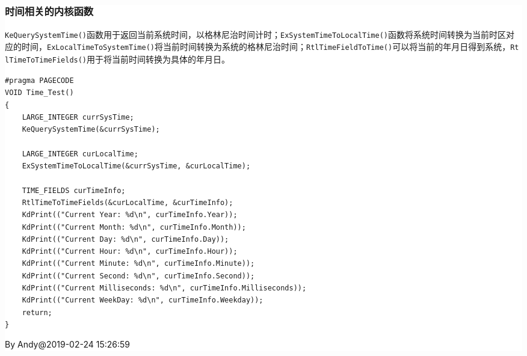 ### 时间相关的内核函数 ###

`KeQuerySystemTime()`函数用于返回当前系统时间，以格林尼治时间计时；`ExSystemTimeToLocalTime()`函数将系统时间转换为当前时区对应的时间，`ExLocalTimeToSystemTime()`将当前时间转换为系统的格林尼治时间；`RtlTimeFieldToTime()`可以将当前的年月日得到系统，`RtlTimeToTimeFields()`用于将当前时间转换为具体的年月日。

```
#pragma PAGECODE
VOID Time_Test()
{
	LARGE_INTEGER currSysTime;
	KeQuerySystemTime(&currSysTime);

	LARGE_INTEGER curLocalTime;
	ExSystemTimeToLocalTime(&currSysTime, &curLocalTime);

	TIME_FIELDS curTimeInfo;
	RtlTimeToTimeFields(&curLocalTime, &curTimeInfo);
	KdPrint(("Current Year: %d\n", curTimeInfo.Year));
	KdPrint(("Current Month: %d\n", curTimeInfo.Month));
	KdPrint(("Current Day: %d\n", curTimeInfo.Day));
	KdPrint(("Current Hour: %d\n", curTimeInfo.Hour));
	KdPrint(("Current Minute: %d\n", curTimeInfo.Minute));
	KdPrint(("Current Second: %d\n", curTimeInfo.Second));
	KdPrint(("Current Milliseconds: %d\n", curTimeInfo.Milliseconds));
	KdPrint(("Current WeekDay: %d\n", curTimeInfo.Weekday));
	return;
}
```


By Andy@2019-02-24 15:26:59
